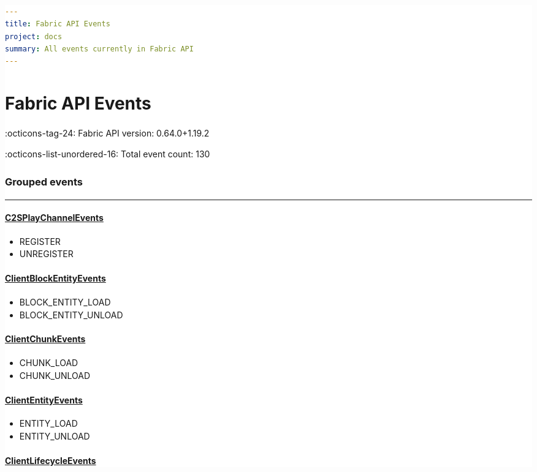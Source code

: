 ```yaml
---
title: Fabric API Events
project: docs
summary: All events currently in Fabric API
---
```

# Fabric API Events
:octicons-tag-24: Fabric API version: 0.64.0+1.19.2

:octicons-list-unordered-16: Total event count: 130

### Grouped events
***
#### [C2SPlayChannelEvents](https://github.com/FabricMC/fabric/tree/1.19/fabric-networking-api-v1/src/client/java/net/fabricmc/fabric/api/client/networking/v1/C2SPlayChannelEvents.java)

 - REGISTER
 - UNREGISTER

#### [ClientBlockEntityEvents](https://github.com/FabricMC/fabric/tree/1.19/fabric-lifecycle-events-v1/src/client/java/net/fabricmc/fabric/api/client/event/lifecycle/v1/ClientBlockEntityEvents.java)

 - BLOCK_ENTITY_LOAD
 - BLOCK_ENTITY_UNLOAD

#### [ClientChunkEvents](https://github.com/FabricMC/fabric/tree/1.19/fabric-lifecycle-events-v1/src/client/java/net/fabricmc/fabric/api/client/event/lifecycle/v1/ClientChunkEvents.java)

 - CHUNK_LOAD
 - CHUNK_UNLOAD

#### [ClientEntityEvents](https://github.com/FabricMC/fabric/tree/1.19/fabric-lifecycle-events-v1/src/client/java/net/fabricmc/fabric/api/client/event/lifecycle/v1/ClientEntityEvents.java)

 - ENTITY_LOAD
 - ENTITY_UNLOAD

#### [ClientLifecycleEvents](https://github.com/FabricMC/fabric/tree/1.19/fabric-lifecycle-events-v1/src/client/java/net/fabricmc/fabric/api/client/event/lifecycle/v1/ClientLifecycleEvents.java)
